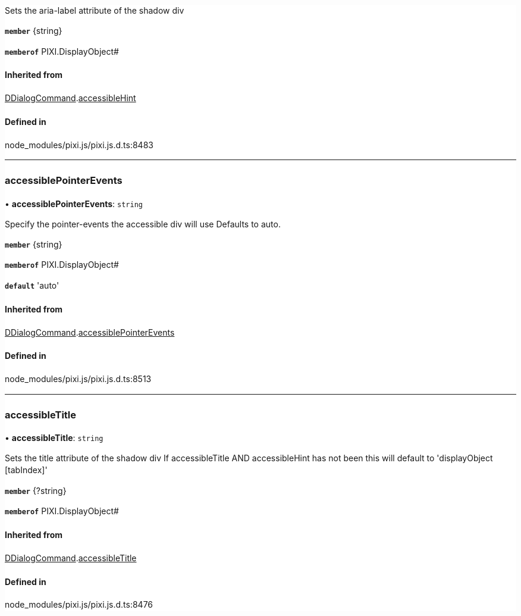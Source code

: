 Sets the aria-label attribute of the shadow div

**`member`** {string}

**`memberof`** PIXI.DisplayObject#

#### Inherited from

[DDialogCommand](DDialogCommand.md).[accessibleHint](DDialogCommand.md#accessiblehint)

#### Defined in

node_modules/pixi.js/pixi.js.d.ts:8483

___

### accessiblePointerEvents

• **accessiblePointerEvents**: `string`

Specify the pointer-events the accessible div will use
Defaults to auto.

**`member`** {string}

**`memberof`** PIXI.DisplayObject#

**`default`** 'auto'

#### Inherited from

[DDialogCommand](DDialogCommand.md).[accessiblePointerEvents](DDialogCommand.md#accessiblepointerevents)

#### Defined in

node_modules/pixi.js/pixi.js.d.ts:8513

___

### accessibleTitle

• **accessibleTitle**: `string`

Sets the title attribute of the shadow div
If accessibleTitle AND accessibleHint has not been this will default to 'displayObject [tabIndex]'

**`member`** {?string}

**`memberof`** PIXI.DisplayObject#

#### Inherited from

[DDialogCommand](DDialogCommand.md).[accessibleTitle](DDialogCommand.md#accessibletitle)

#### Defined in

node_modules/pixi.js/pixi.js.d.ts:8476
